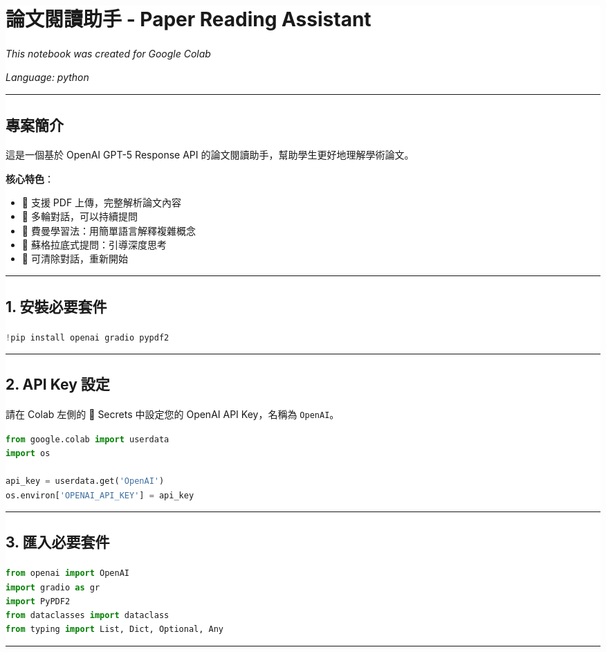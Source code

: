 # 論文閱讀助手 - Paper Reading Assistant

*This notebook was created for Google Colab*

*Language: python*

---

## 專案簡介

這是一個基於 OpenAI GPT-5 Response API 的論文閱讀助手，幫助學生更好地理解學術論文。

**核心特色**：
- 📄 支援 PDF 上傳，完整解析論文內容
- 💬 多輪對話，可以持續提問
- 🧠 費曼學習法：用簡單語言解釋複雜概念
- 🎯 蘇格拉底式提問：引導深度思考
- 🔄 可清除對話，重新開始

---

## 1. 安裝必要套件

```python
!pip install openai gradio pypdf2
```

---

## 2. API Key 設定

請在 Colab 左側的 🔑 Secrets 中設定您的 OpenAI API Key，名稱為 `OpenAI`。

```python
from google.colab import userdata
import os

api_key = userdata.get('OpenAI')
os.environ['OPENAI_API_KEY'] = api_key
```

---

## 3. 匯入必要套件

```python
from openai import OpenAI
import gradio as gr
import PyPDF2
from dataclasses import dataclass
from typing import List, Dict, Optional, Any
```

---